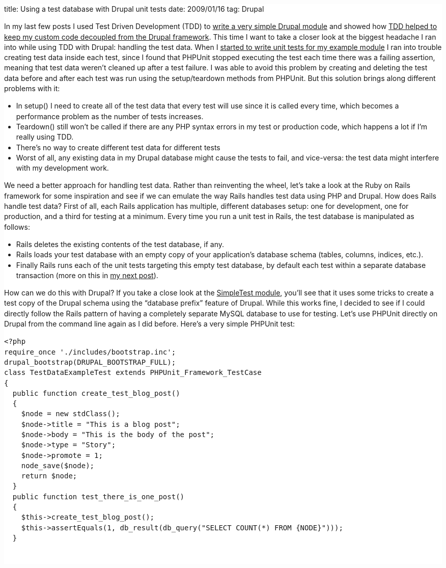 title: Using a test database with Drupal unit tests
date: 2009/01/16
tag: Drupal

<p>In my last few posts I used Test Driven Development (TDD) to <a href="http://patshaughnessy.net/2008/12/19/using-tdd-to-write-a-drupal-module">write a very simple Drupal module</a> and showed how <a href="http://patshaughnessy.net/2009/1/9/tdd-keeps-your-php-code-separate-from-drupal">TDD helped to keep my custom code decoupled from the Drupal framework</a>. This time I want to take a closer look at the biggest headache I ran into while using TDD with Drupal: handling the test data. When I <a href="http://patshaughnessy.net/2008/12/19/using-tdd-to-write-a-drupal-module">started to write unit tests for my example module</a> I ran into trouble creating test data inside each test, since I found that PHPUnit stopped executing the test each time there was a failing assertion, meaning that test data weren&rsquo;t cleaned up after a test failure. I was able to avoid this problem by creating and deleting the test data before and after each test was run using the setup/teardown methods from PHPUnit. But this solution brings along different problems with it:</p>
<ul>
  <li>In setup() I need to create all of the test data that every test will use since it is called every time, which becomes a performance problem as the number of tests increases.</li>
  <li>Teardown() still won&rsquo;t be called if there are any PHP syntax errors in my test or production code, which happens a lot if I&rsquo;m really using TDD.</li>
  <li>There&rsquo;s no way to create different test data for different tests</li>
  <li>Worst of all, any existing data in my Drupal database might cause the tests to fail, and vice-versa: the test data might interfere with my development work.</li>
</ul>
<p>We need a better approach for handling test data. Rather than reinventing the wheel, let&rsquo;s take a look at the Ruby on Rails framework for some inspiration and see if we can emulate the way Rails handles test data using PHP and Drupal. How does Rails handle test data? First of all, each Rails application has multiple, different databases setup: one for development, one for production, and a third for testing at a minimum. Every time you run a unit test in Rails, the test database is manipulated as follows:</p>
<ul>
  <li>Rails deletes the existing contents of the test database, if any.</li>
  <li>Rails loads your test database with an empty copy of your application&rsquo;s database schema (tables, columns, indices, etc.).</li>
  <li>Finally Rails runs each of the unit tests targeting this empty test database, by default each test within a separate database transaction (more on this in <a href="http://patshaughnessy.net/2009/1/19/using-mysql-transactions-with-drupal-unit-tests">my next post</a>).</li>
</ul>
<p>How can we do this with Drupal? If you take a close look at the <a href="http://drupal.org/project/simpletest">SimpleTest module</a>, you&rsquo;ll see that it uses some tricks to create a test copy of the Drupal schema using the &ldquo;database prefix&rdquo; feature of Drupal. While this works fine, I decided to see if I could directly follow the Rails pattern of having a completely separate MySQL database to use for testing. Let&rsquo;s use PHPUnit directly on Drupal from the command line again as I did before. Here&rsquo;s a very simple PHPUnit test:</p>
<pre>&lt;?php
require_once &#x27;./includes/bootstrap.inc&#x27;;
drupal_bootstrap(DRUPAL_BOOTSTRAP_FULL);
class TestDataExampleTest extends PHPUnit_Framework_TestCase
{  
  public function create_test_blog_post()
  {
    $node = new stdClass();
    $node-&gt;title = &quot;This is a blog post&quot;;
    $node-&gt;body = &quot;This is the body of the post&quot;;
    $node-&gt;type = &quot;Story&quot;;
    $node-&gt;promote = 1;
    node_save($node);
    return $node;
  }
  public function test_there_is_one_post()
  {
    $this-&gt;create_test_blog_post();
    $this-&gt;assertEquals(1, db_result(db_query(&quot;SELECT COUNT(*) FROM {NODE}&quot;)));
  }